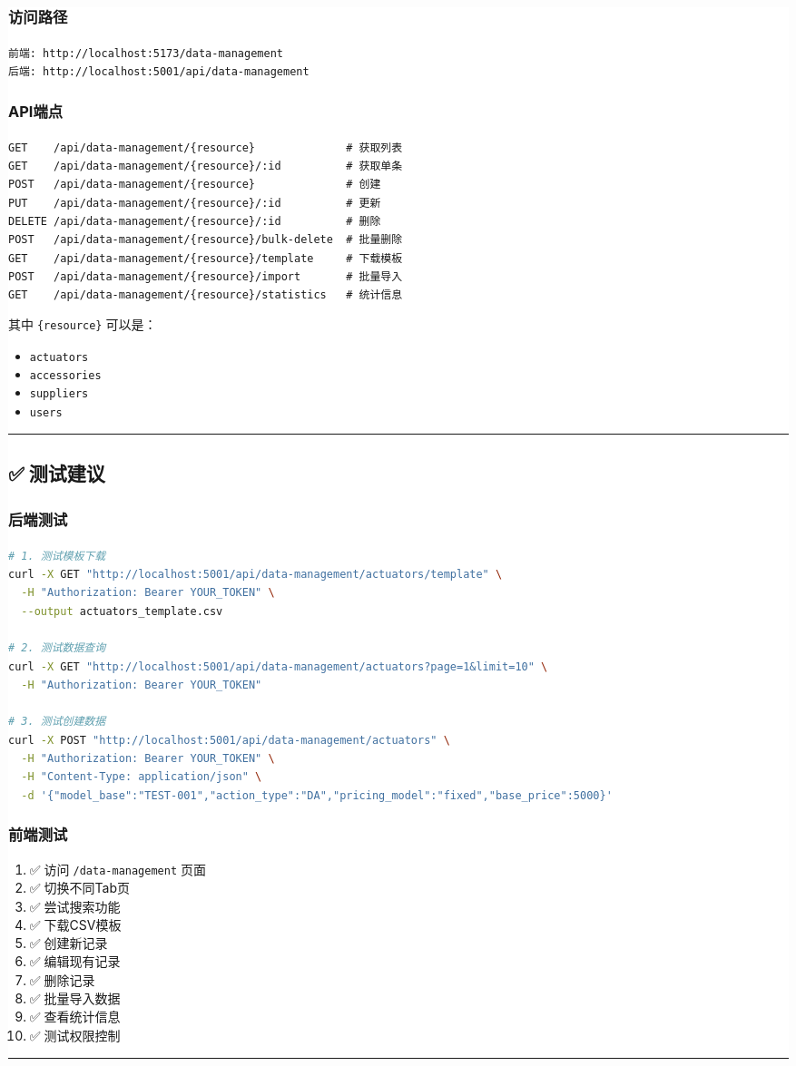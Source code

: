 ### 访问路径
```
前端: http://localhost:5173/data-management
后端: http://localhost:5001/api/data-management
```

### API端点
```
GET    /api/data-management/{resource}              # 获取列表
GET    /api/data-management/{resource}/:id          # 获取单条
POST   /api/data-management/{resource}              # 创建
PUT    /api/data-management/{resource}/:id          # 更新
DELETE /api/data-management/{resource}/:id          # 删除
POST   /api/data-management/{resource}/bulk-delete  # 批量删除
GET    /api/data-management/{resource}/template     # 下载模板
POST   /api/data-management/{resource}/import       # 批量导入
GET    /api/data-management/{resource}/statistics   # 统计信息
```

其中 `{resource}` 可以是：
- `actuators`
- `accessories`
- `suppliers`
- `users`

---

## ✅ 测试建议

### 后端测试
```bash
# 1. 测试模板下载
curl -X GET "http://localhost:5001/api/data-management/actuators/template" \
  -H "Authorization: Bearer YOUR_TOKEN" \
  --output actuators_template.csv

# 2. 测试数据查询
curl -X GET "http://localhost:5001/api/data-management/actuators?page=1&limit=10" \
  -H "Authorization: Bearer YOUR_TOKEN"

# 3. 测试创建数据
curl -X POST "http://localhost:5001/api/data-management/actuators" \
  -H "Authorization: Bearer YOUR_TOKEN" \
  -H "Content-Type: application/json" \
  -d '{"model_base":"TEST-001","action_type":"DA","pricing_model":"fixed","base_price":5000}'
```

### 前端测试
1. ✅ 访问 `/data-management` 页面
2. ✅ 切换不同Tab页
3. ✅ 尝试搜索功能
4. ✅ 下载CSV模板
5. ✅ 创建新记录
6. ✅ 编辑现有记录
7. ✅ 删除记录
8. ✅ 批量导入数据
9. ✅ 查看统计信息
10. ✅ 测试权限控制

---